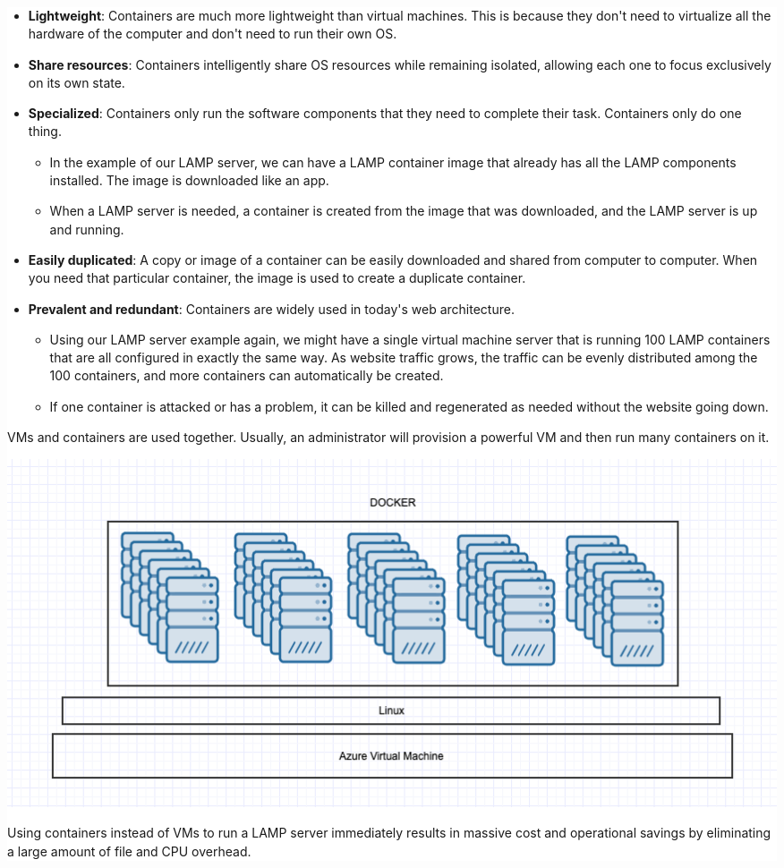 - **Lightweight**: Containers are much more lightweight than virtual machines. This is because they don't need to virtualize all the hardware of the computer and don't need to run their own OS.

- **Share resources**: Containers intelligently share OS resources while remaining isolated, allowing each one to focus exclusively on its own state.

- **Specialized**: Containers only run the software components that they need to complete their task. Containers only do one thing.
    - In the example of our LAMP server, we can have a LAMP container image that already has all the LAMP components installed. The image is downloaded like an app.

    - When a LAMP server is needed, a container is created from the image that was downloaded, and the LAMP server is up and running.

- **Easily duplicated**: A copy or image of a container can be easily downloaded and shared from computer to computer. When you need that particular container, the image is used to create a duplicate container.

- **Prevalent and redundant**: Containers are widely used in today's web architecture.
    - Using our LAMP server example again, we might have a single virtual machine server that is running 100 LAMP containers that are all configured in exactly the same way. As website traffic grows, the traffic can be evenly distributed among the 100 containers, and more containers can automatically be created.

    - If one container is attacked or has a problem, it can be killed and regenerated as needed without the website going down.

VMs and containers are used together. Usually, an administrator will provision a powerful VM and then run many containers on it.

![](../2/Images/Docker_Ansible/VM-on-Bare-Metal.png)


Using containers instead of VMs to run a LAMP server immediately results in massive cost and operational savings by eliminating a large amount of file and CPU overhead.
